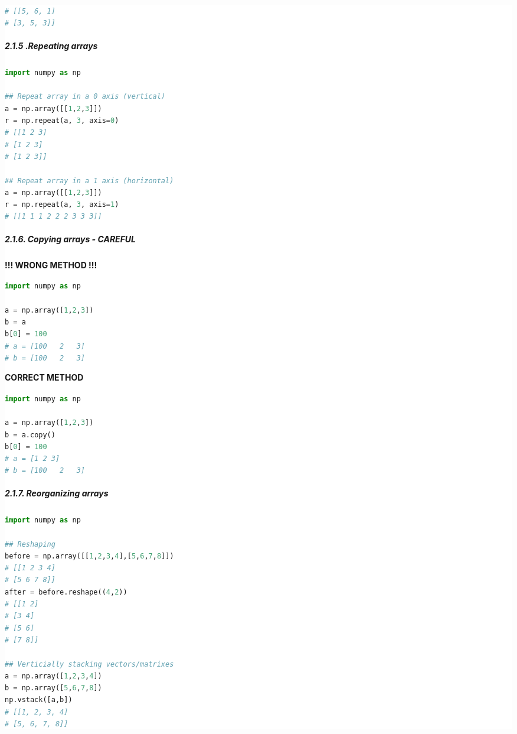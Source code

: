 ```python
# [[5, 6, 1]
# [3, 5, 3]]
```

##### 2.1.5 .Repeating arrays

```python
import numpy as np

## Repeat array in a 0 axis (vertical)
a = np.array([[1,2,3]])
r = np.repeat(a, 3, axis=0)
# [[1 2 3]
# [1 2 3]
# [1 2 3]]

## Repeat array in a 1 axis (horizontal)
a = np.array([[1,2,3]])
r = np.repeat(a, 3, axis=1)
# [[1 1 1 2 2 2 3 3 3]]
```

##### 2.1.6. Copying arrays - **CAREFUL** 

 **!!! WRONG METHOD !!!** 
```python
import numpy as np

a = np.array([1,2,3])
b = a
b[0] = 100
# a = [100   2   3]
# b = [100   2   3]
```

**CORRECT METHOD**
```python
import numpy as np

a = np.array([1,2,3])
b = a.copy()
b[0] = 100
# a = [1 2 3]
# b = [100   2   3]
```

##### 2.1.7. Reorganizing arrays
```python
import numpy as np

## Reshaping
before = np.array([[1,2,3,4],[5,6,7,8]])
# [[1 2 3 4]
# [5 6 7 8]]
after = before.reshape((4,2))
# [[1 2]
# [3 4]
# [5 6]
# [7 8]]

## Verticially stacking vectors/matrixes
a = np.array([1,2,3,4])
b = np.array([5,6,7,8])
np.vstack([a,b])
# [[1, 2, 3, 4]
# [5, 6, 7, 8]]
```